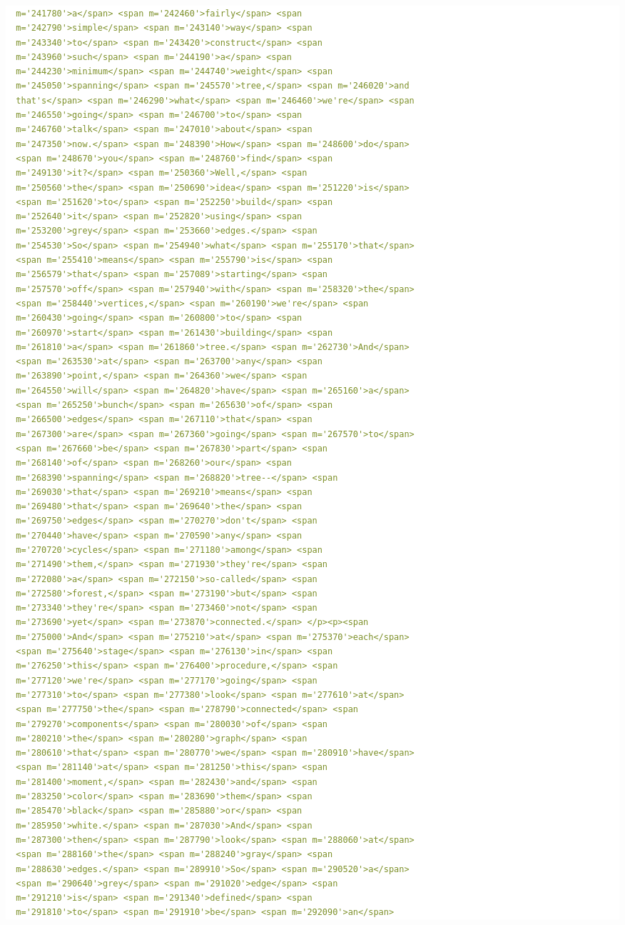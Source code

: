 ```yaml
  m='241780'>a</span> <span m='242460'>fairly</span> <span
  m='242790'>simple</span> <span m='243140'>way</span> <span
  m='243340'>to</span> <span m='243420'>construct</span> <span
  m='243960'>such</span> <span m='244190'>a</span> <span
  m='244230'>minimum</span> <span m='244740'>weight</span> <span
  m='245050'>spanning</span> <span m='245570'>tree,</span> <span m='246020'>and
  that's</span> <span m='246290'>what</span> <span m='246460'>we're</span> <span
  m='246550'>going</span> <span m='246700'>to</span> <span
  m='246760'>talk</span> <span m='247010'>about</span> <span
  m='247350'>now.</span> <span m='248390'>How</span> <span m='248600'>do</span>
  <span m='248670'>you</span> <span m='248760'>find</span> <span
  m='249130'>it?</span> <span m='250360'>Well,</span> <span
  m='250560'>the</span> <span m='250690'>idea</span> <span m='251220'>is</span>
  <span m='251620'>to</span> <span m='252250'>build</span> <span
  m='252640'>it</span> <span m='252820'>using</span> <span
  m='253200'>grey</span> <span m='253660'>edges.</span> <span
  m='254530'>So</span> <span m='254940'>what</span> <span m='255170'>that</span>
  <span m='255410'>means</span> <span m='255790'>is</span> <span
  m='256579'>that</span> <span m='257089'>starting</span> <span
  m='257570'>off</span> <span m='257940'>with</span> <span m='258320'>the</span>
  <span m='258440'>vertices,</span> <span m='260190'>we're</span> <span
  m='260430'>going</span> <span m='260800'>to</span> <span
  m='260970'>start</span> <span m='261430'>building</span> <span
  m='261810'>a</span> <span m='261860'>tree.</span> <span m='262730'>And</span>
  <span m='263530'>at</span> <span m='263700'>any</span> <span
  m='263890'>point,</span> <span m='264360'>we</span> <span
  m='264550'>will</span> <span m='264820'>have</span> <span m='265160'>a</span>
  <span m='265250'>bunch</span> <span m='265630'>of</span> <span
  m='266500'>edges</span> <span m='267110'>that</span> <span
  m='267300'>are</span> <span m='267360'>going</span> <span m='267570'>to</span>
  <span m='267660'>be</span> <span m='267830'>part</span> <span
  m='268140'>of</span> <span m='268260'>our</span> <span
  m='268390'>spanning</span> <span m='268820'>tree--</span> <span
  m='269030'>that</span> <span m='269210'>means</span> <span
  m='269480'>that</span> <span m='269640'>the</span> <span
  m='269750'>edges</span> <span m='270270'>don't</span> <span
  m='270440'>have</span> <span m='270590'>any</span> <span
  m='270720'>cycles</span> <span m='271180'>among</span> <span
  m='271490'>them,</span> <span m='271930'>they're</span> <span
  m='272080'>a</span> <span m='272150'>so-called</span> <span
  m='272580'>forest,</span> <span m='273190'>but</span> <span
  m='273340'>they're</span> <span m='273460'>not</span> <span
  m='273690'>yet</span> <span m='273870'>connected.</span> </p><p><span
  m='275000'>And</span> <span m='275210'>at</span> <span m='275370'>each</span>
  <span m='275640'>stage</span> <span m='276130'>in</span> <span
  m='276250'>this</span> <span m='276400'>procedure,</span> <span
  m='277120'>we're</span> <span m='277170'>going</span> <span
  m='277310'>to</span> <span m='277380'>look</span> <span m='277610'>at</span>
  <span m='277750'>the</span> <span m='278790'>connected</span> <span
  m='279270'>components</span> <span m='280030'>of</span> <span
  m='280210'>the</span> <span m='280280'>graph</span> <span
  m='280610'>that</span> <span m='280770'>we</span> <span m='280910'>have</span>
  <span m='281140'>at</span> <span m='281250'>this</span> <span
  m='281400'>moment,</span> <span m='282430'>and</span> <span
  m='283250'>color</span> <span m='283690'>them</span> <span
  m='285470'>black</span> <span m='285880'>or</span> <span
  m='285950'>white.</span> <span m='287030'>And</span> <span
  m='287300'>then</span> <span m='287790'>look</span> <span m='288060'>at</span>
  <span m='288160'>the</span> <span m='288240'>gray</span> <span
  m='288630'>edges.</span> <span m='289910'>So</span> <span m='290520'>a</span>
  <span m='290640'>grey</span> <span m='291020'>edge</span> <span
  m='291210'>is</span> <span m='291340'>defined</span> <span
  m='291810'>to</span> <span m='291910'>be</span> <span m='292090'>an</span>
```